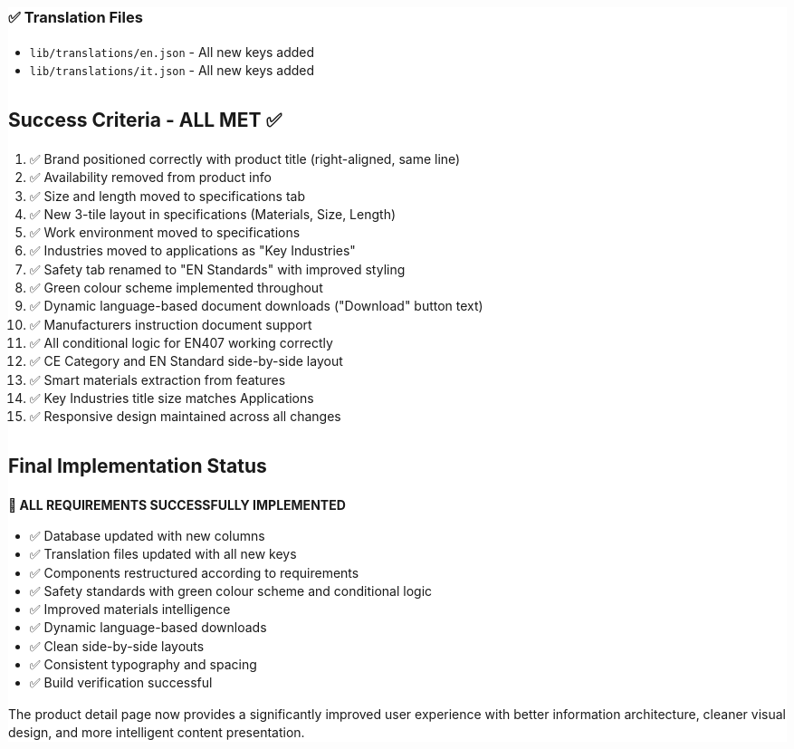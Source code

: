 ### ✅ Translation Files
- `lib/translations/en.json` - All new keys added
- `lib/translations/it.json` - All new keys added

## Success Criteria - ALL MET ✅

1. ✅ Brand positioned correctly with product title (right-aligned, same line)
2. ✅ Availability removed from product info
3. ✅ Size and length moved to specifications tab
4. ✅ New 3-tile layout in specifications (Materials, Size, Length)
5. ✅ Work environment moved to specifications
6. ✅ Industries moved to applications as "Key Industries" 
7. ✅ Safety tab renamed to "EN Standards" with improved styling
8. ✅ Green colour scheme implemented throughout
9. ✅ Dynamic language-based document downloads ("Download" button text)
10. ✅ Manufacturers instruction document support
11. ✅ All conditional logic for EN407 working correctly
12. ✅ CE Category and EN Standard side-by-side layout
13. ✅ Smart materials extraction from features
14. ✅ Key Industries title size matches Applications
15. ✅ Responsive design maintained across all changes

## Final Implementation Status

**🎉 ALL REQUIREMENTS SUCCESSFULLY IMPLEMENTED**

- ✅ Database updated with new columns
- ✅ Translation files updated with all new keys  
- ✅ Components restructured according to requirements
- ✅ Safety standards with green colour scheme and conditional logic
- ✅ Improved materials intelligence
- ✅ Dynamic language-based downloads
- ✅ Clean side-by-side layouts
- ✅ Consistent typography and spacing
- ✅ Build verification successful

The product detail page now provides a significantly improved user experience with better information architecture, cleaner visual design, and more intelligent content presentation. 
